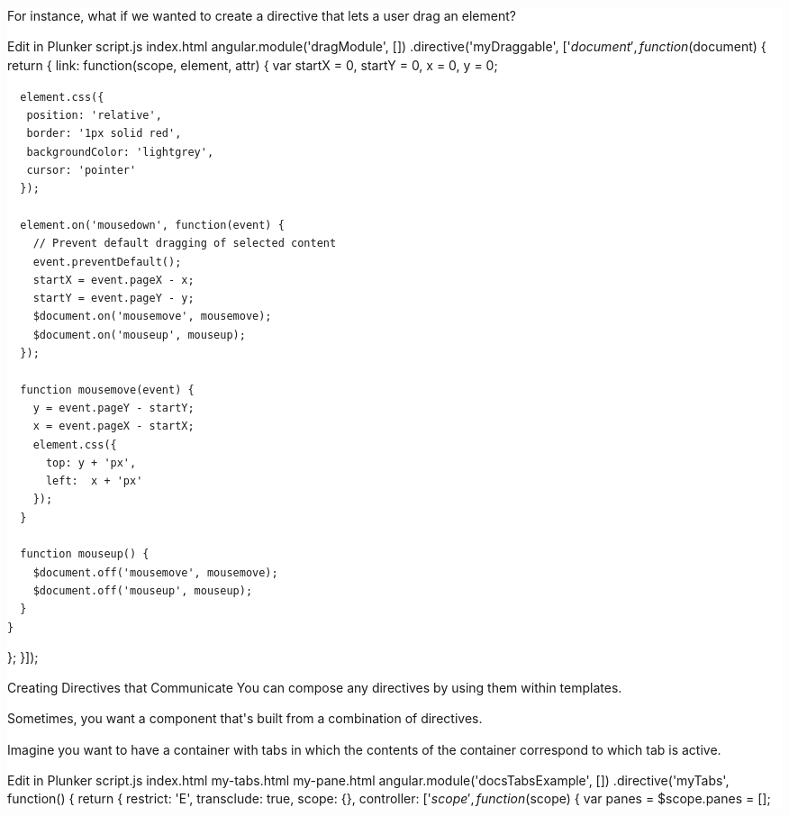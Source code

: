 For instance, what if we wanted to create a directive that lets a user drag an element?

  Edit in Plunker
script.js index.html
angular.module('dragModule', [])
.directive('myDraggable', ['$document', function($document) {
  return {
    link: function(scope, element, attr) {
      var startX = 0, startY = 0, x = 0, y = 0;

      element.css({
       position: 'relative',
       border: '1px solid red',
       backgroundColor: 'lightgrey',
       cursor: 'pointer'
      });

      element.on('mousedown', function(event) {
        // Prevent default dragging of selected content
        event.preventDefault();
        startX = event.pageX - x;
        startY = event.pageY - y;
        $document.on('mousemove', mousemove);
        $document.on('mouseup', mouseup);
      });

      function mousemove(event) {
        y = event.pageY - startY;
        x = event.pageX - startX;
        element.css({
          top: y + 'px',
          left:  x + 'px'
        });
      }

      function mouseup() {
        $document.off('mousemove', mousemove);
        $document.off('mouseup', mouseup);
      }
    }
  };
}]);

Creating Directives that Communicate
You can compose any directives by using them within templates.

Sometimes, you want a component that's built from a combination of directives.

Imagine you want to have a container with tabs in which the contents of the container correspond to which tab is active.

  Edit in Plunker
script.js index.html my-tabs.html my-pane.html
angular.module('docsTabsExample', [])
.directive('myTabs', function() {
  return {
    restrict: 'E',
    transclude: true,
    scope: {},
    controller: ['$scope', function($scope) {
      var panes = $scope.panes = [];
